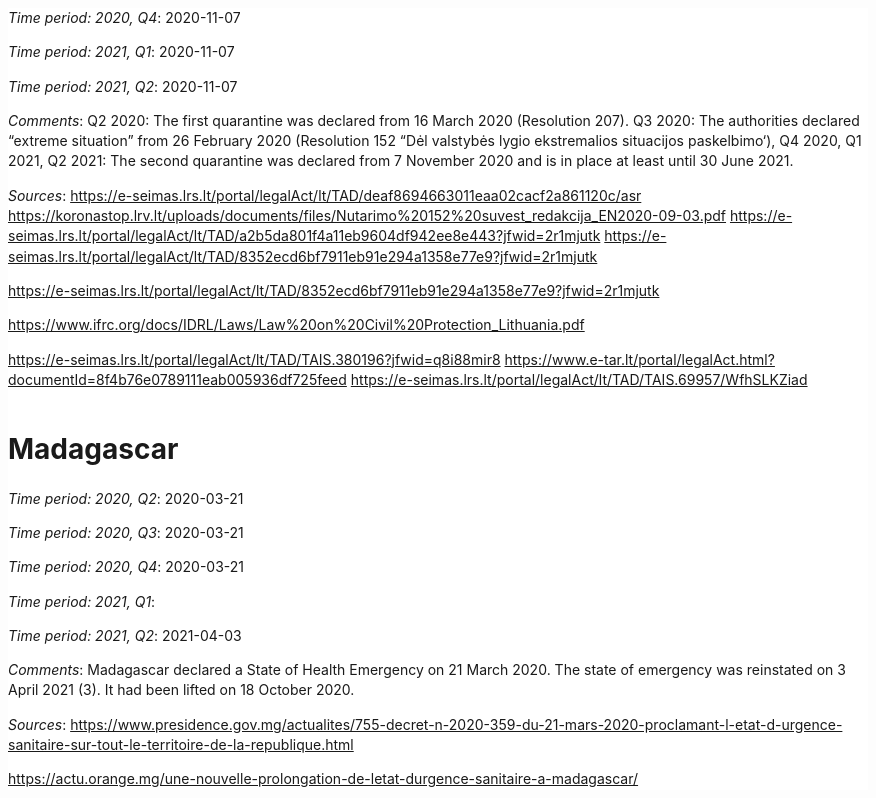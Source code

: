  
*Time period: 2020, Q4*: 2020-11-07

 
*Time period: 2021, Q1*: 2020-11-07

 
*Time period: 2021, Q2*: 2020-11-07

 

*Comments*:
 Q2 2020: The first quarantine was declared from 16 March 2020 (Resolution 207).
Q3 2020:  The authorities declared “extreme situation” from 26 February 2020 (Resolution 152 “Dėl valstybės lygio ekstremalios situacijos paskelbimo‘),
Q4 2020, Q1 2021, Q2 2021: The second quarantine was declared from 7 November 2020 and is in place at least until 30 June 2021. 

*Sources*:
 https://e-seimas.lrs.lt/portal/legalAct/lt/TAD/deaf8694663011eaa02cacf2a861120c/asr
https://koronastop.lrv.lt/uploads/documents/files/Nutarimo%20152%20suvest_redakcija_EN2020-09-03.pdf
https://e-seimas.lrs.lt/portal/legalAct/lt/TAD/a2b5da801f4a11eb9604df942ee8e443?jfwid=2r1mjutk
https://e-seimas.lrs.lt/portal/legalAct/lt/TAD/8352ecd6bf7911eb91e294a1358e77e9?jfwid=2r1mjutk

https://e-seimas.lrs.lt/portal/legalAct/lt/TAD/8352ecd6bf7911eb91e294a1358e77e9?jfwid=2r1mjutk

https://www.ifrc.org/docs/IDRL/Laws/Law%20on%20Civil%20Protection_Lithuania.pdf

https://e-seimas.lrs.lt/portal/legalAct/lt/TAD/TAIS.380196?jfwid=q8i88mir8
https://www.e-tar.lt/portal/legalAct.html?documentId=8f4b76e0789111eab005936df725feed
https://e-seimas.lrs.lt/portal/legalAct/lt/TAD/TAIS.69957/WfhSLKZiad




# Madagascar 
*Time period: 2020, Q2*: 2020-03-21

 
*Time period: 2020, Q3*: 2020-03-21

 
*Time period: 2020, Q4*: 2020-03-21

 
*Time period: 2021, Q1*: 

 
*Time period: 2021, Q2*: 2021-04-03

 

*Comments*:
 Madagascar declared a State of Health Emergency on 21 March 2020. 
The state of emergency was reinstated on 3 April 2021 (3). It had been lifted on 18 October 2020. 

*Sources*:
 https://www.presidence.gov.mg/actualites/755-decret-n-2020-359-du-21-mars-2020-proclamant-l-etat-d-urgence-sanitaire-sur-tout-le-territoire-de-la-republique.html

https://actu.orange.mg/une-nouvelle-prolongation-de-letat-durgence-sanitaire-a-madagascar/
